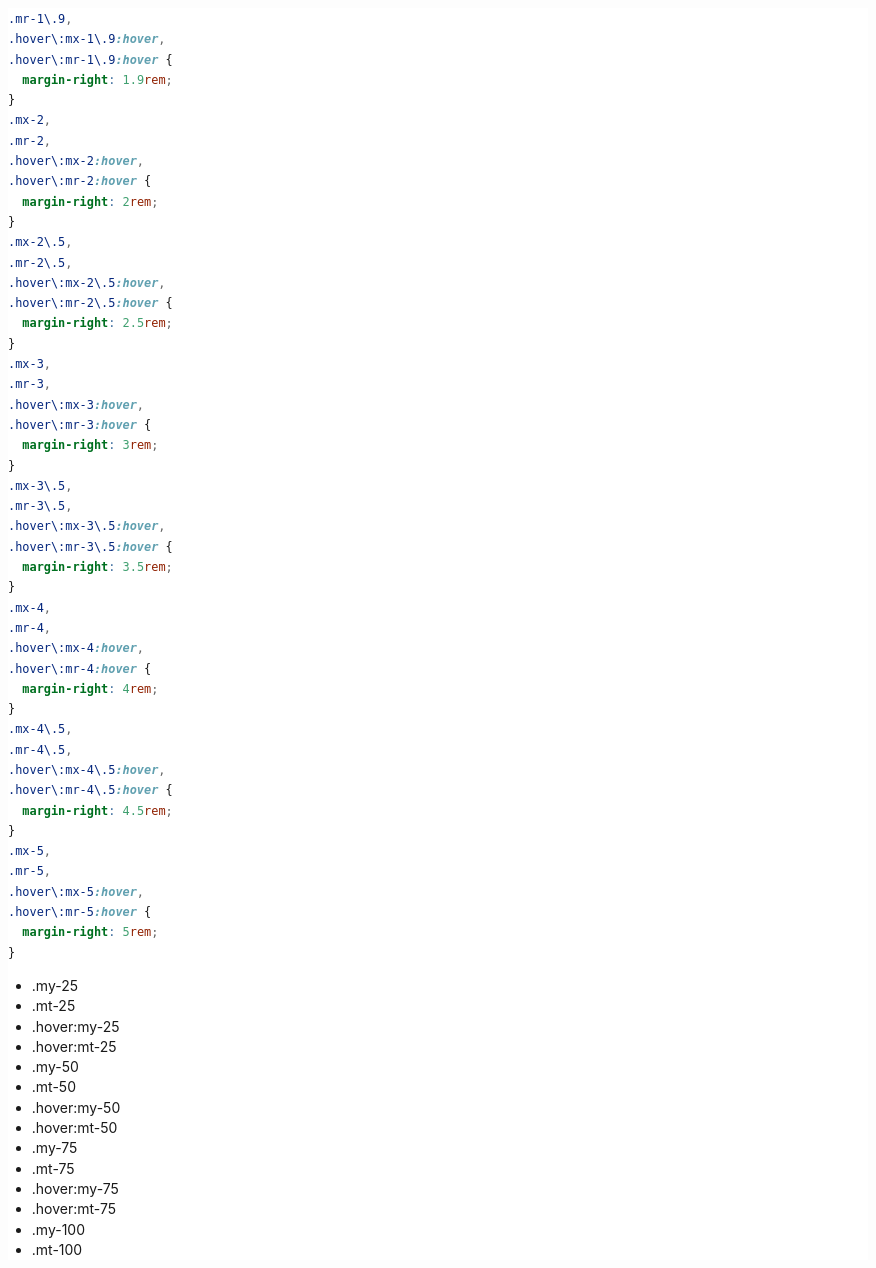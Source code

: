 ```css
.mr-1\.9,
.hover\:mx-1\.9:hover,
.hover\:mr-1\.9:hover {
  margin-right: 1.9rem;
}
.mx-2,
.mr-2,
.hover\:mx-2:hover,
.hover\:mr-2:hover {
  margin-right: 2rem;
}
.mx-2\.5,
.mr-2\.5,
.hover\:mx-2\.5:hover,
.hover\:mr-2\.5:hover {
  margin-right: 2.5rem;
}
.mx-3,
.mr-3,
.hover\:mx-3:hover,
.hover\:mr-3:hover {
  margin-right: 3rem;
}
.mx-3\.5,
.mr-3\.5,
.hover\:mx-3\.5:hover,
.hover\:mr-3\.5:hover {
  margin-right: 3.5rem;
}
.mx-4,
.mr-4,
.hover\:mx-4:hover,
.hover\:mr-4:hover {
  margin-right: 4rem;
}
.mx-4\.5,
.mr-4\.5,
.hover\:mx-4\.5:hover,
.hover\:mr-4\.5:hover {
  margin-right: 4.5rem;
}
.mx-5,
.mr-5,
.hover\:mx-5:hover,
.hover\:mr-5:hover {
  margin-right: 5rem;
}
```

- .my-25
- .mt-25
- .hover:my-25
- .hover:mt-25
- .my-50
- .mt-50
- .hover:my-50
- .hover:mt-50
- .my-75
- .mt-75
- .hover:my-75
- .hover:mt-75
- .my-100
- .mt-100